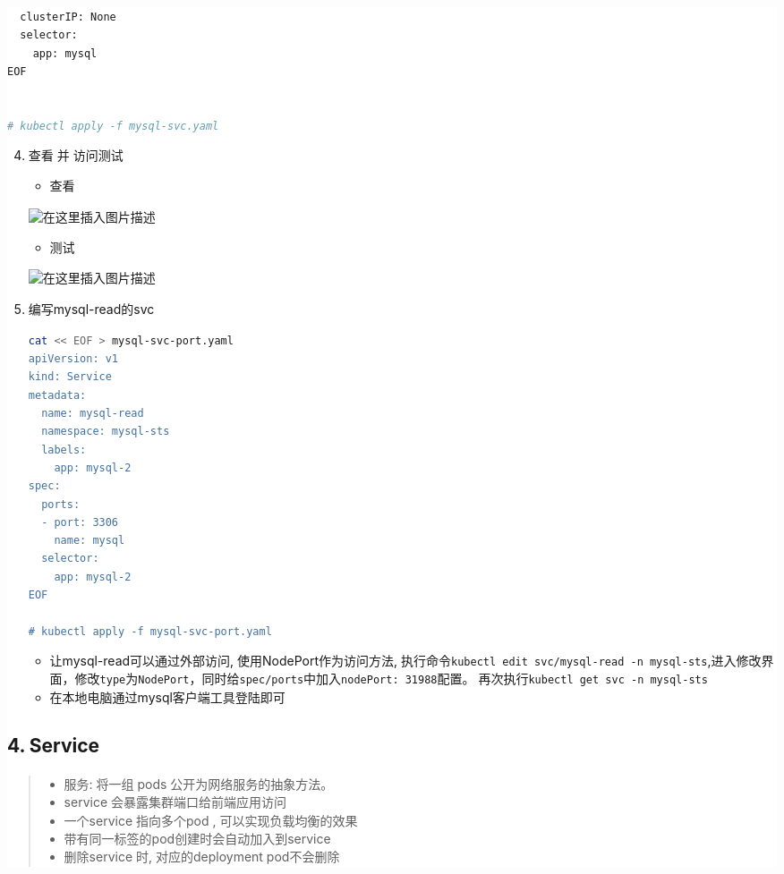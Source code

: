    ```sh
     clusterIP: None
     selector:
       app: mysql
   EOF
   
   
   # kubectl apply -f mysql-svc.yaml
   ```

4. 查看 并 访问测试

   - 查看

   ![在这里插入图片描述](https://raw.githubusercontent.com/daniuEvan/pictrues/main/Typora/watermark,type_ZmFuZ3poZW5naGVpdGk,shadow_10,text_aHR0cHM6Ly9ibG9nLmNzZG4ubmV0L3dlaXhpbl80NDcyOTEzOA==,size_16,color_FFFFFF,t_70.png)

   - 测试

   ![在这里插入图片描述](https://raw.githubusercontent.com/daniuEvan/pictrues/main/Typora/watermark,type_ZmFuZ3poZW5naGVpdGk,shadow_10,text_aHR0cHM6Ly9ibG9nLmNzZG4ubmV0L3dlaXhpbl80NDcyOTEzOA==,size_16,color_FFFFFF,t_70-20211230164401751.png)

5. 编写mysql-read的svc

   ```sh
   cat << EOF > mysql-svc-port.yaml
   apiVersion: v1
   kind: Service
   metadata:
     name: mysql-read
     namespace: mysql-sts
     labels:
       app: mysql-2
   spec:
     ports:
     - port: 3306
       name: mysql
     selector:
       app: mysql-2
   EOF   
   
   # kubectl apply -f mysql-svc-port.yaml
   
   
   ```

   - 让mysql-read可以通过外部访问, 使用NodePort作为访问方法, 执行命令`kubectl edit svc/mysql-read -n mysql-sts`,进入修改界面，修改`type`为`NodePort`，同时给`spec/ports`中加入`nodePort: 31988`配置。
     再次执行`kubectl get svc -n mysql-sts`
   - 在本地电脑通过mysql客户端工具登陆即可



## 4. Service

> - 服务: 将一组 pods 公开为网络服务的抽象方法。
> - service 会暴露集群端口给前端应用访问
> - 一个service 指向多个pod , 可以实现负载均衡的效果
> - 带有同一标签的pod创建时会自动加入到service
> - 删除service 时, 对应的deployment pod不会删除
